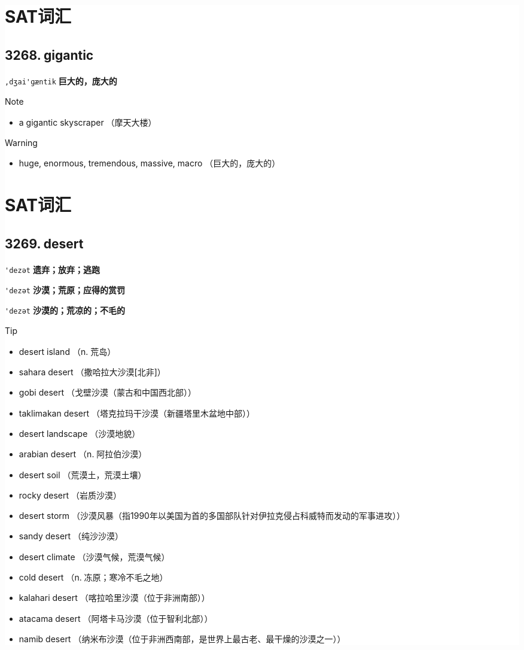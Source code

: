 # SAT词汇

## 3268. gigantic

`,dʒai'ɡæntik`  **巨大的，庞大的**

> [!NOTE]
>
> - a gigantic skyscraper （摩天大楼）
>

> [!WARNING]
>
> - huge, enormous, tremendous, massive, macro （巨大的，庞大的）
>

# SAT词汇

## 3269. desert

`'dezət`  **遗弃；放弃；逃跑**

`'dezət`  **沙漠；荒原；应得的赏罚**

`'dezət`  **沙漠的；荒凉的；不毛的**

> [!TIP]
>
> - desert island （n. 荒岛）
>
> - sahara desert （撒哈拉大沙漠[北非]）
>
> - gobi desert （戈壁沙漠（蒙古和中国西北部））
>
> - taklimakan desert （塔克拉玛干沙漠（新疆塔里木盆地中部））
>
> - desert landscape （沙漠地貌）
>
> - arabian desert （n. 阿拉伯沙漠）
>
> - desert soil （荒漠土，荒漠土壤）
>
> - rocky desert （岩质沙漠）
>
> - desert storm （沙漠风暴（指1990年以美国为首的多国部队针对伊拉克侵占科威特而发动的军事进攻））
>
> - sandy desert （纯沙沙漠）
>
> - desert climate （沙漠气候，荒漠气候）
>
> - cold desert （n. 冻原；寒冷不毛之地）
>
> - kalahari desert （喀拉哈里沙漠（位于非洲南部））
>
> - atacama desert （阿塔卡马沙漠（位于智利北部））
>
> - namib desert （纳米布沙漠（位于非洲西南部，是世界上最古老、最干燥的沙漠之一））
>
